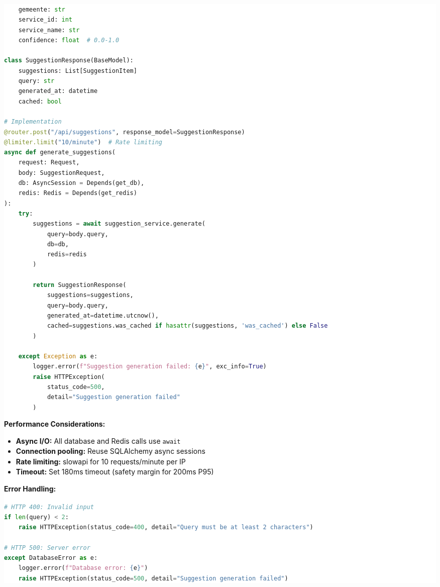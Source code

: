 ```python
    gemeente: str
    service_id: int
    service_name: str
    confidence: float  # 0.0-1.0

class SuggestionResponse(BaseModel):
    suggestions: List[SuggestionItem]
    query: str
    generated_at: datetime
    cached: bool

# Implementation
@router.post("/api/suggestions", response_model=SuggestionResponse)
@limiter.limit("10/minute")  # Rate limiting
async def generate_suggestions(
    request: Request,
    body: SuggestionRequest,
    db: AsyncSession = Depends(get_db),
    redis: Redis = Depends(get_redis)
):
    try:
        suggestions = await suggestion_service.generate(
            query=body.query,
            db=db,
            redis=redis
        )

        return SuggestionResponse(
            suggestions=suggestions,
            query=body.query,
            generated_at=datetime.utcnow(),
            cached=suggestions.was_cached if hasattr(suggestions, 'was_cached') else False
        )

    except Exception as e:
        logger.error(f"Suggestion generation failed: {e}", exc_info=True)
        raise HTTPException(
            status_code=500,
            detail="Suggestion generation failed"
        )
```

**Performance Considerations:**
- **Async I/O:** All database and Redis calls use `await`
- **Connection pooling:** Reuse SQLAlchemy async sessions
- **Rate limiting:** slowapi for 10 requests/minute per IP
- **Timeout:** Set 180ms timeout (safety margin for 200ms P95)

**Error Handling:**
```python
# HTTP 400: Invalid input
if len(query) < 2:
    raise HTTPException(status_code=400, detail="Query must be at least 2 characters")

# HTTP 500: Server error
except DatabaseError as e:
    logger.error(f"Database error: {e}")
    raise HTTPException(status_code=500, detail="Suggestion generation failed")
```
